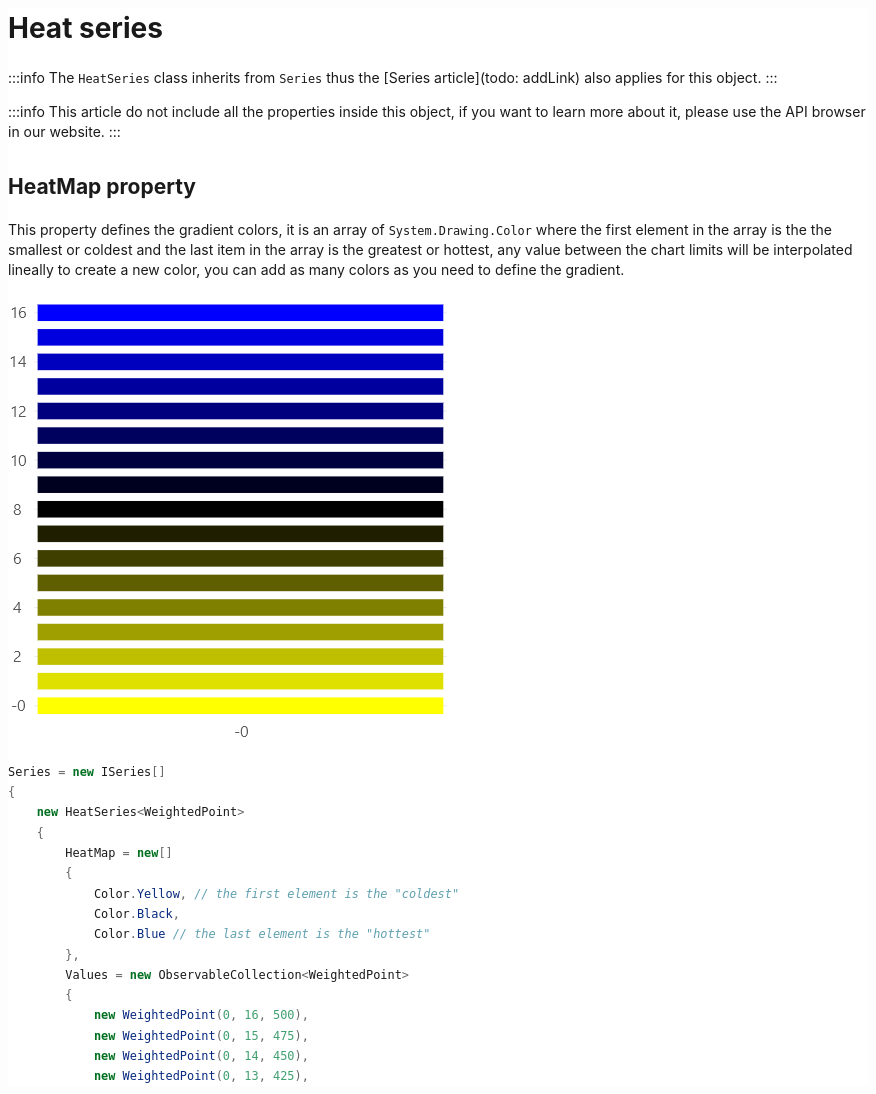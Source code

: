 # Heat series

:::info
The `HeatSeries` class inherits from `Series` thus the [Series article](todo: addLink) also applies for this object.
:::

:::info
This article do not include all the properties inside this object, if you want to learn more about it, please use the 
API browser in our website.
:::

## HeatMap property

This property defines the gradient colors, it is an array of `System.Drawing.Color` where the first element in the array
is the the smallest or coldest and the last item in the array  is the greatest or hottest, any value between the chart limits 
will be interpolated lineally to create a new color, you can add as many colors as you need to define the gradient.

![image](https://raw.githubusercontent.com/beto-rodriguez/LiveCharts2/master/docs/_assets/heathm.png)

``` c#
Series = new ISeries[]
{
    new HeatSeries<WeightedPoint>
    {
        HeatMap = new[]
        {
            Color.Yellow, // the first element is the "coldest"
            Color.Black,
            Color.Blue // the last element is the "hottest"
        },
        Values = new ObservableCollection<WeightedPoint>
        {
            new WeightedPoint(0, 16, 500),
            new WeightedPoint(0, 15, 475),
            new WeightedPoint(0, 14, 450),
            new WeightedPoint(0, 13, 425),
```